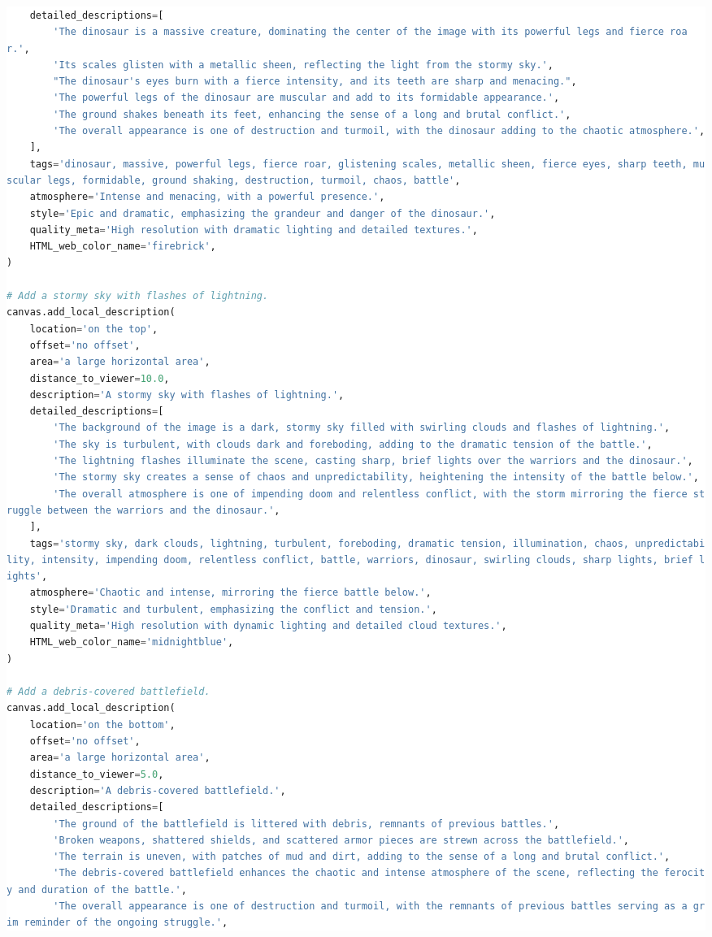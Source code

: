 ```python
    detailed_descriptions=[
        'The dinosaur is a massive creature, dominating the center of the image with its powerful legs and fierce roar.',
        'Its scales glisten with a metallic sheen, reflecting the light from the stormy sky.',
        "The dinosaur's eyes burn with a fierce intensity, and its teeth are sharp and menacing.",
        'The powerful legs of the dinosaur are muscular and add to its formidable appearance.',
        'The ground shakes beneath its feet, enhancing the sense of a long and brutal conflict.',
        'The overall appearance is one of destruction and turmoil, with the dinosaur adding to the chaotic atmosphere.',
    ],
    tags='dinosaur, massive, powerful legs, fierce roar, glistening scales, metallic sheen, fierce eyes, sharp teeth, muscular legs, formidable, ground shaking, destruction, turmoil, chaos, battle',
    atmosphere='Intense and menacing, with a powerful presence.',
    style='Epic and dramatic, emphasizing the grandeur and danger of the dinosaur.',
    quality_meta='High resolution with dramatic lighting and detailed textures.',
    HTML_web_color_name='firebrick',
)

# Add a stormy sky with flashes of lightning.
canvas.add_local_description(
    location='on the top',
    offset='no offset',
    area='a large horizontal area',
    distance_to_viewer=10.0,
    description='A stormy sky with flashes of lightning.',
    detailed_descriptions=[
        'The background of the image is a dark, stormy sky filled with swirling clouds and flashes of lightning.',
        'The sky is turbulent, with clouds dark and foreboding, adding to the dramatic tension of the battle.',
        'The lightning flashes illuminate the scene, casting sharp, brief lights over the warriors and the dinosaur.',
        'The stormy sky creates a sense of chaos and unpredictability, heightening the intensity of the battle below.',
        'The overall atmosphere is one of impending doom and relentless conflict, with the storm mirroring the fierce struggle between the warriors and the dinosaur.',
    ],
    tags='stormy sky, dark clouds, lightning, turbulent, foreboding, dramatic tension, illumination, chaos, unpredictability, intensity, impending doom, relentless conflict, battle, warriors, dinosaur, swirling clouds, sharp lights, brief lights',
    atmosphere='Chaotic and intense, mirroring the fierce battle below.',
    style='Dramatic and turbulent, emphasizing the conflict and tension.',
    quality_meta='High resolution with dynamic lighting and detailed cloud textures.',
    HTML_web_color_name='midnightblue',
)

# Add a debris-covered battlefield.
canvas.add_local_description(
    location='on the bottom',
    offset='no offset',
    area='a large horizontal area',
    distance_to_viewer=5.0,
    description='A debris-covered battlefield.',
    detailed_descriptions=[
        'The ground of the battlefield is littered with debris, remnants of previous battles.',
        'Broken weapons, shattered shields, and scattered armor pieces are strewn across the battlefield.',
        'The terrain is uneven, with patches of mud and dirt, adding to the sense of a long and brutal conflict.',
        'The debris-covered battlefield enhances the chaotic and intense atmosphere of the scene, reflecting the ferocity and duration of the battle.',
        'The overall appearance is one of destruction and turmoil, with the remnants of previous battles serving as a grim reminder of the ongoing struggle.',
```